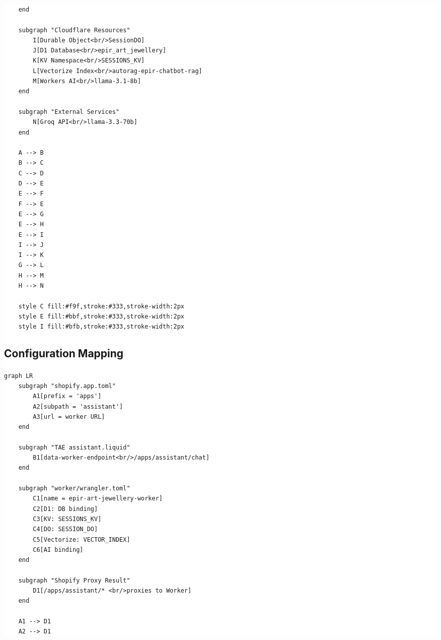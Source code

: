 ```mermaid
    end
    
    subgraph "Cloudflare Resources"
        I[Durable Object<br/>SessionDO]
        J[D1 Database<br/>epir_art_jewellery]
        K[KV Namespace<br/>SESSIONS_KV]
        L[Vectorize Index<br/>autorag-epir-chatbot-rag]
        M[Workers AI<br/>llama-3.1-8b]
    end
    
    subgraph "External Services"
        N[Groq API<br/>llama-3.3-70b]
    end
    
    A --> B
    B --> C
    C --> D
    D --> E
    E --> F
    F --> E
    E --> G
    E --> H
    E --> I
    I --> J
    I --> K
    G --> L
    H --> M
    H --> N
    
    style C fill:#f9f,stroke:#333,stroke-width:2px
    style E fill:#bbf,stroke:#333,stroke-width:2px
    style I fill:#bfb,stroke:#333,stroke-width:2px
```

## Configuration Mapping

```mermaid
graph LR
    subgraph "shopify.app.toml"
        A1[prefix = 'apps']
        A2[subpath = 'assistant']
        A3[url = worker URL]
    end
    
    subgraph "TAE assistant.liquid"
        B1[data-worker-endpoint<br/>/apps/assistant/chat]
    end
    
    subgraph "worker/wrangler.toml"
        C1[name = epir-art-jewellery-worker]
        C2[D1: DB binding]
        C3[KV: SESSIONS_KV]
        C4[DO: SESSION_DO]
        C5[Vectorize: VECTOR_INDEX]
        C6[AI binding]
    end
    
    subgraph "Shopify Proxy Result"
        D1[/apps/assistant/* <br/>proxies to Worker]
    end
    
    A1 --> D1
    A2 --> D1
```
